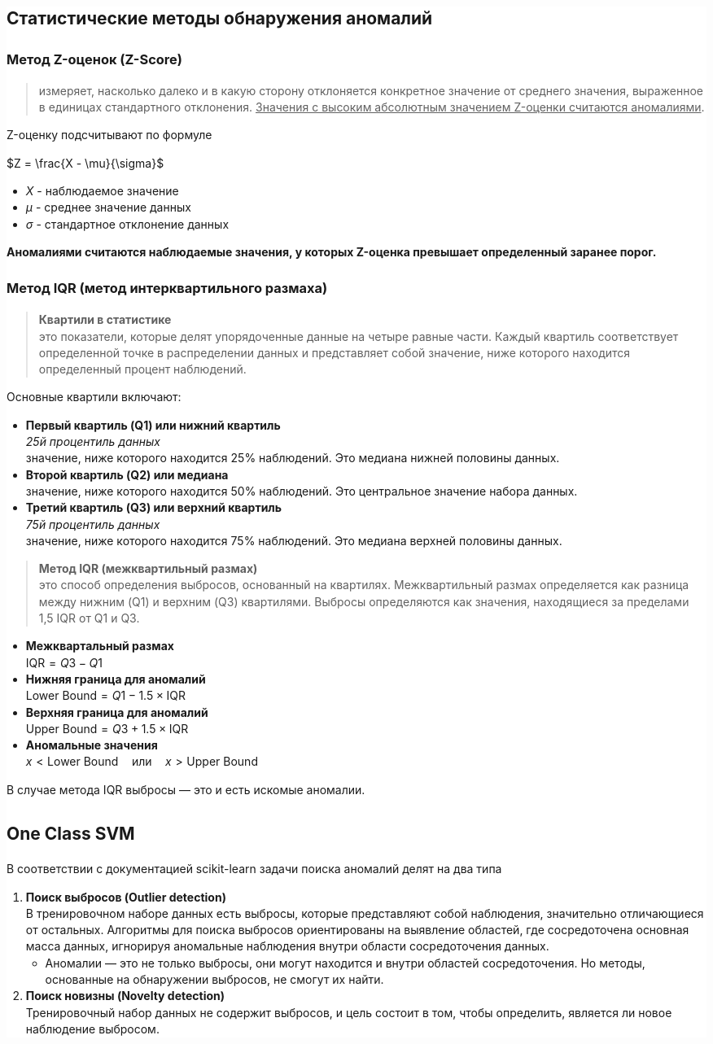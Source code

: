 ## Статистические методы обнаружения аномалий

### Метод Z-оценок (Z-Score)

> измеряет, насколько далеко и в какую сторону отклоняется конкретное значение от среднего значения, выраженное в единицах стандартного отклонения. <ins>Значения с высоким абсолютным значением Z-оценки считаются аномалиями</ins>.

Z-оценку подсчитывают по формуле

$Z = \frac{X - \mu}{\sigma}$
- $X$ - наблюдаемое значение
- $\mu$ - среднее значение данных
- $\sigma$ - стандартное отклонение данных

**Аномалиями считаются наблюдаемые значения, у которых Z-оценка превышает определенный заранее порог.**

### Метод IQR (метод интерквартильного размаха)

> **Квартили в статистике**<br>это показатели, которые делят упорядоченные данные на четыре равные части. Каждый квартиль соответствует определенной точке в распределении данных и представляет собой значение, ниже которого находится определенный процент наблюдений.

Основные квартили включают:
- **Первый квартиль (Q1) или нижний квартиль**<br>*25й процентиль данных*<br>значение, ниже которого находится 25% наблюдений. Это медиана нижней половины данных.
- **Второй квартиль (Q2) или медиана**<br>значение, ниже которого находится 50% наблюдений. Это центральное значение набора данных.
- **Третий квартиль (Q3) или верхний квартиль**<br>*75й процентиль данных*<br>значение, ниже которого находится 75% наблюдений. Это медиана верхней половины данных.

> **Метод IQR (межквартильный размах)**<br>это способ определения выбросов, основанный на квартилях. Межквартильный размах определяется как разница между нижним (Q1) и верхним (Q3) квартилями. Выбросы определяются как значения, находящиеся за пределами 1,5 IQR от Q1 и Q3.

- **Межквартальный размах**<br>$\text{IQR} = Q3 - Q1$
- **Нижняя граница для аномалий**<br>$\text{Lower Bound} = Q1 - 1.5 \times \text{IQR}$
- **Верхняя граница для аномалий**<br>$\text{Upper Bound} = Q3 + 1.5 \times \text{IQR}$
- **Аномальные значения**<br>$x < \text{Lower Bound} \quad \text{или} \quad x> \text{Upper Bound}$

В случае метода IQR выбросы — это и есть искомые аномалии.

## One Class SVM

В соответствии с документацией scikit-learn задачи поиска аномалий делят на два типа
1. **Поиск выбросов (Outlier detection)**<br>В тренировочном наборе данных есть выбросы, которые представляют собой наблюдения, значительно отличающиеся от остальных. Алгоритмы для поиска выбросов ориентированы на выявление областей, где сосредоточена основная масса данных, игнорируя аномальные наблюдения внутри области сосредоточения данных.
    - Аномалии — это не только выбросы, они могут находится и внутри областей сосредоточения. Но методы, основанные на обнаружении выбросов, не смогут их найти.
2. **Поиск новизны (Novelty detection)**<br>Тренировочный набор данных не содержит выбросов, и цель состоит в том, чтобы определить, является ли новое наблюдение выбросом.

